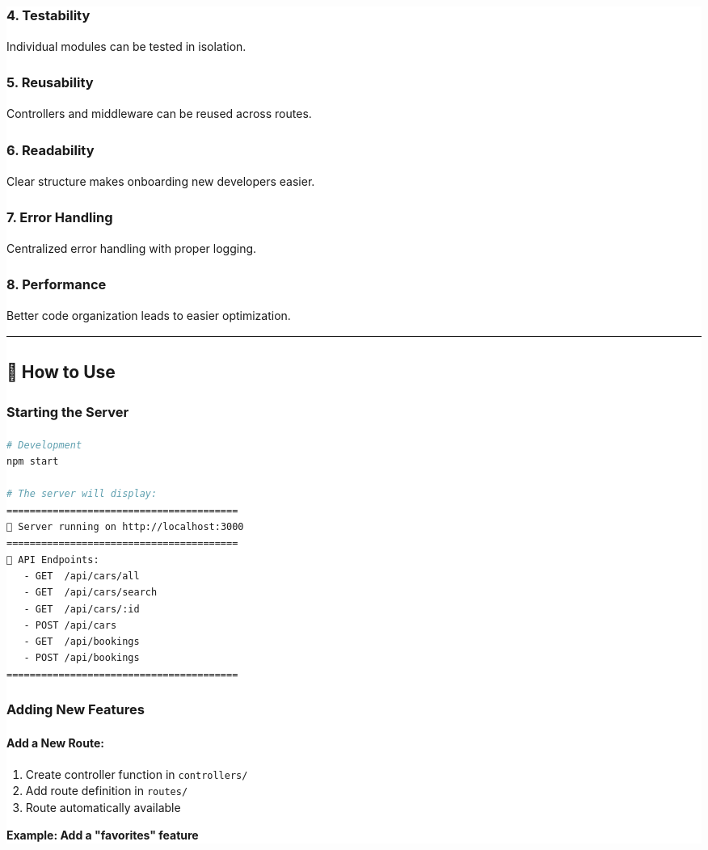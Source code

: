 ### 4. **Testability**

Individual modules can be tested in isolation.

### 5. **Reusability**

Controllers and middleware can be reused across routes.

### 6. **Readability**

Clear structure makes onboarding new developers easier.

### 7. **Error Handling**

Centralized error handling with proper logging.

### 8. **Performance**

Better code organization leads to easier optimization.

---

## 🚀 How to Use

### Starting the Server

```bash
# Development
npm start

# The server will display:
========================================
🚀 Server running on http://localhost:3000
========================================
📍 API Endpoints:
   - GET  /api/cars/all
   - GET  /api/cars/search
   - GET  /api/cars/:id
   - POST /api/cars
   - GET  /api/bookings
   - POST /api/bookings
========================================
```

### Adding New Features

#### Add a New Route:

1. Create controller function in `controllers/`
2. Add route definition in `routes/`
3. Route automatically available

**Example: Add a "favorites" feature**

